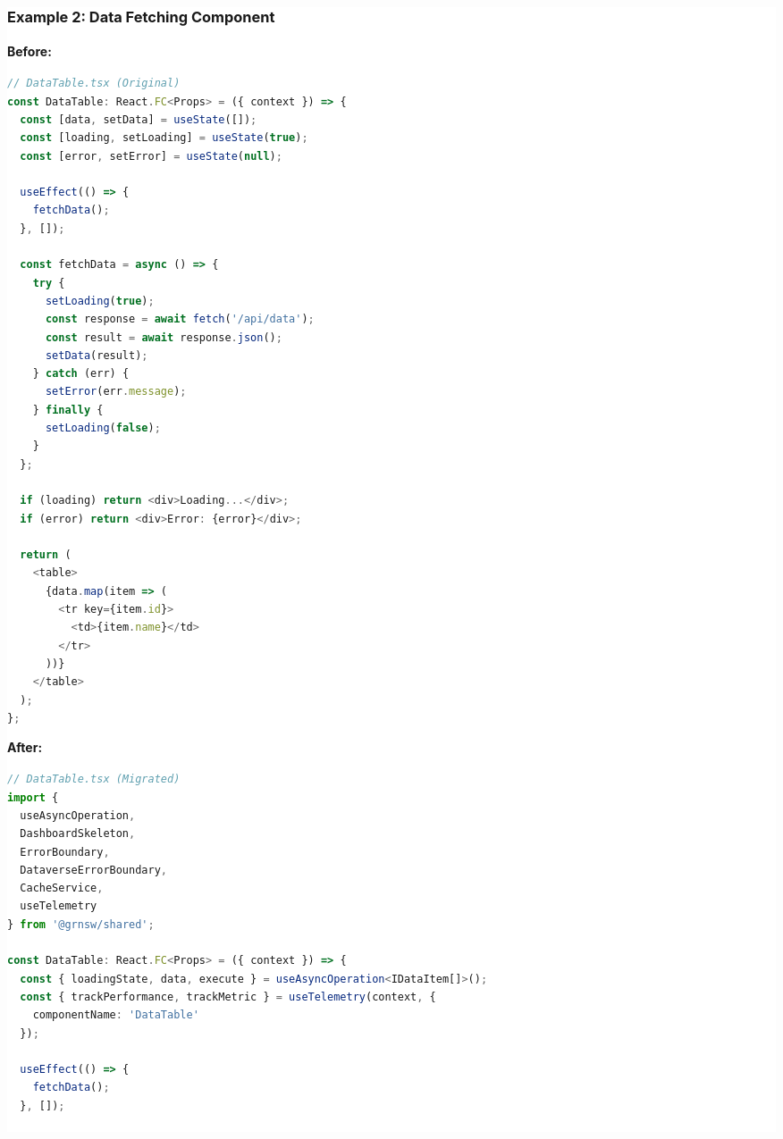 ### Example 2: Data Fetching Component

**Before:**
```typescript
// DataTable.tsx (Original)
const DataTable: React.FC<Props> = ({ context }) => {
  const [data, setData] = useState([]);
  const [loading, setLoading] = useState(true);
  const [error, setError] = useState(null);
  
  useEffect(() => {
    fetchData();
  }, []);
  
  const fetchData = async () => {
    try {
      setLoading(true);
      const response = await fetch('/api/data');
      const result = await response.json();
      setData(result);
    } catch (err) {
      setError(err.message);
    } finally {
      setLoading(false);
    }
  };
  
  if (loading) return <div>Loading...</div>;
  if (error) return <div>Error: {error}</div>;
  
  return (
    <table>
      {data.map(item => (
        <tr key={item.id}>
          <td>{item.name}</td>
        </tr>
      ))}
    </table>
  );
};
```

**After:**
```typescript
// DataTable.tsx (Migrated)
import { 
  useAsyncOperation,
  DashboardSkeleton,
  ErrorBoundary,
  DataverseErrorBoundary,
  CacheService,
  useTelemetry
} from '@grnsw/shared';

const DataTable: React.FC<Props> = ({ context }) => {
  const { loadingState, data, execute } = useAsyncOperation<IDataItem[]>();
  const { trackPerformance, trackMetric } = useTelemetry(context, {
    componentName: 'DataTable'
  });
  
  useEffect(() => {
    fetchData();
  }, []);
  
```